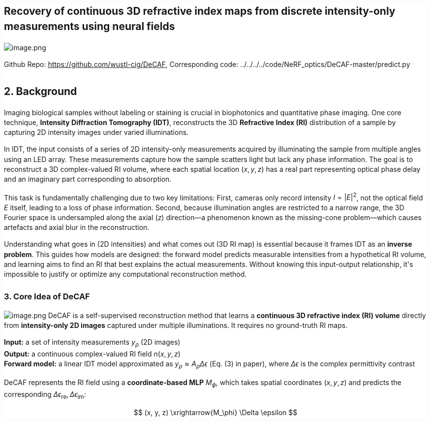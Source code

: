 ## Recovery of continuous 3D refractive index maps from discrete intensity-only measurements using neural fields

![image.png](Chapter08_DeCAF_files/image.png)

Github Repo: https://github.com/wustl-cig/DeCAF, 
Corresponding code: ../../../../code/NeRF_optics/DeCAF-master/predict.py

## 2. Background

Imaging biological samples without labeling or staining is crucial in biophotonics and quantitative phase imaging. One core technique, **Intensity Diffraction Tomography (IDT)**, reconstructs the 3D **Refractive Index (RI)** distribution of a sample by capturing 2D intensity images under varied illuminations.

In IDT, the input consists of a series of 2D intensity-only measurements acquired by illuminating the sample from multiple angles using an LED array. These measurements capture how the sample scatters light but lack any phase information. The goal is to reconstruct a 3D complex-valued RI volume, where each spatial location $(x, y, z)$ has a real part representing optical phase delay and an imaginary part corresponding to absorption.

This task is fundamentally challenging due to two key limitations: First, cameras only record intensity $I = |E|^2$, not the optical field $E$ itself, leading to a loss of phase information. Second, because illumination angles are restricted to a narrow range, the 3D Fourier space is undersampled along the axial ($z$) direction—a phenomenon known as the missing-cone problem—which causes artefacts and axial blur in the reconstruction.

Understanding what goes in (2D intensities) and what comes out (3D RI map) is essential because it frames IDT as an **inverse problem**. This guides how models are designed: the forward model predicts measurable intensities from a hypothetical RI volume, and learning aims to find an RI that best explains the actual measurements. Without knowing this input-output relationship, it's impossible to justify or optimize any computational reconstruction method.



### 3. Core Idea of DeCAF
![image.png](Chapter08_DeCAF_files/image.png)
DeCAF is a self-supervised reconstruction method that learns a **continuous 3D refractive index (RI) volume** directly from **intensity-only 2D images** captured under multiple illuminations. It requires no ground-truth RI maps.

**Input:** a set of intensity measurements $y_\rho$ (2D images)  
**Output:** a continuous complex-valued RI field $n(x, y, z)$  
**Forward model:** a linear IDT model approximated as $y_\rho \approx A_\rho \Delta \epsilon$ (Eq. (3) in paper), where $\Delta \epsilon$ is the complex permittivity contrast

DeCAF represents the RI field using a **coordinate-based MLP** $M_\phi$, which takes spatial coordinates $(x, y, z)$ and predicts the corresponding $\Delta \epsilon_{\text{re}}, \Delta \epsilon_{\text{im}}$:

$$
(x, y, z) \xrightarrow{M_\phi} \Delta \epsilon
$$
